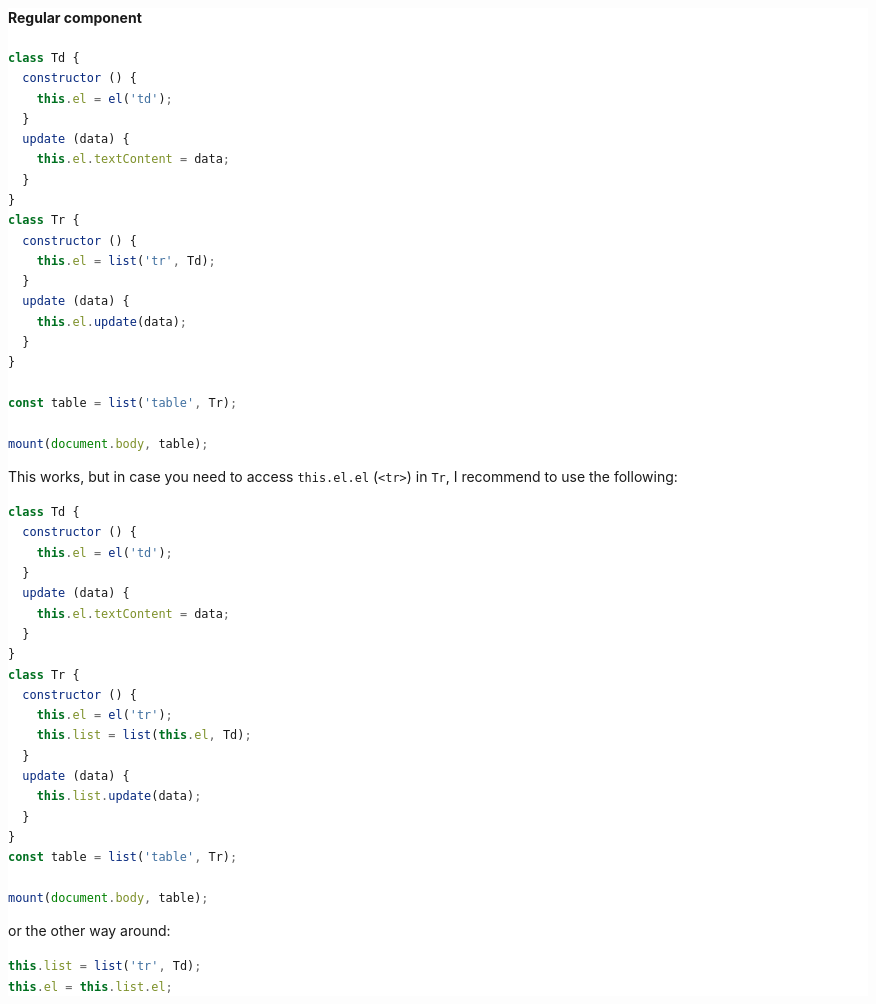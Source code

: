
#### Regular component

```js
class Td {
  constructor () {
    this.el = el('td');
  }
  update (data) {
    this.el.textContent = data;
  }
}
class Tr {
  constructor () {
    this.el = list('tr', Td);
  }
  update (data) {
    this.el.update(data);
  }
}

const table = list('table', Tr);

mount(document.body, table);
```

This works, but in case you need to access `this.el.el` (`<tr>`) in `Tr`, I recommend to use the following:

```js
class Td {
  constructor () {
    this.el = el('td');
  }
  update (data) {
    this.el.textContent = data;
  }
}
class Tr {
  constructor () {
    this.el = el('tr');
    this.list = list(this.el, Td);
  }
  update (data) {
    this.list.update(data);
  }
}
const table = list('table', Tr);

mount(document.body, table);
```
or the other way around:
```js
this.list = list('tr', Td);
this.el = this.list.el;
```
